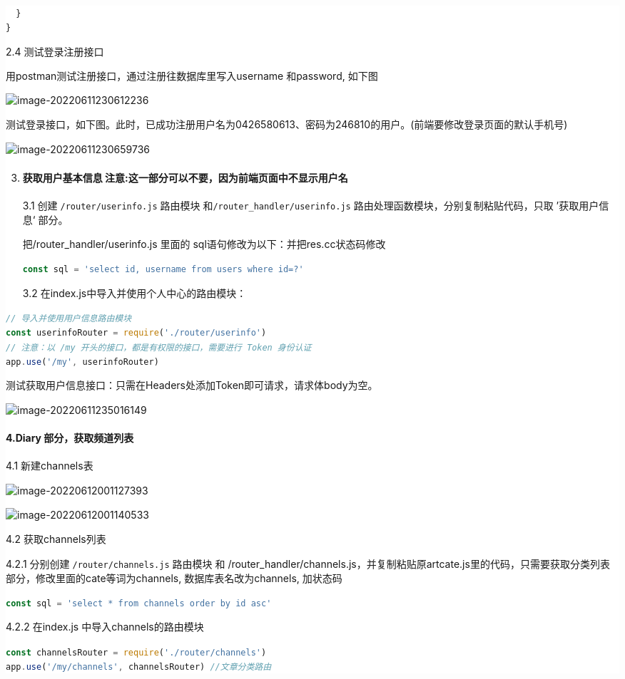 ```js
  }
}
```

2.4 测试登录注册接口

用postman测试注册接口，通过注册往数据库里写入username 和password, 如下图

![image-20220611230612236](C:\Users\yingy\AppData\Roaming\Typora\typora-user-images\image-20220611230612236.png)

测试登录接口，如下图。此时，已成功注册用户名为0426580613、密码为246810的用户。(前端要修改登录页面的默认手机号)

![image-20220611230659736](C:\Users\yingy\AppData\Roaming\Typora\typora-user-images\image-20220611230659736.png)

3. #### 获取用户基本信息 注意:这一部分可以不要，因为前端页面中不显示用户名

   3.1 创建 `/router/userinfo.js` 路由模块 和`/router_handler/userinfo.js` 路由处理函数模块，分别复制粘贴代码，只取 ’获取用户信息‘ 部分。

   把/router_handler/userinfo.js 里面的 sql语句修改为以下：并把res.cc状态码修改

   ```js
   const sql = 'select id, username from users where id=?'
   ```

   3.2 在index.js中导入并使用个人中心的路由模块：

```js
// 导入并使用用户信息路由模块
const userinfoRouter = require('./router/userinfo')
// 注意：以 /my 开头的接口，都是有权限的接口，需要进行 Token 身份认证
app.use('/my', userinfoRouter)
```

测试获取用户信息接口：只需在Headers处添加Token即可请求，请求体body为空。

![image-20220611235016149](C:\Users\yingy\AppData\Roaming\Typora\typora-user-images\image-20220611235016149.png)

#### 4.Diary 部分，获取频道列表

4.1 新建channels表

![image-20220612001127393](C:\Users\yingy\AppData\Roaming\Typora\typora-user-images\image-20220612001127393.png)

![image-20220612001140533](C:\Users\yingy\AppData\Roaming\Typora\typora-user-images\image-20220612001140533.png)

4.2 获取channels列表

4.2.1 分别创建 `/router/channels.js` 路由模块 和 /router_handler/channels.js，并复制粘贴原artcate.js里的代码，只需要获取分类列表部分，修改里面的cate等词为channels, 数据库表名改为channels, 加状态码

```js
const sql = 'select * from channels order by id asc'
```

4.2.2 在index.js 中导入channels的路由模块

```js
const channelsRouter = require('./router/channels')
app.use('/my/channels', channelsRouter) //文章分类路由
```
